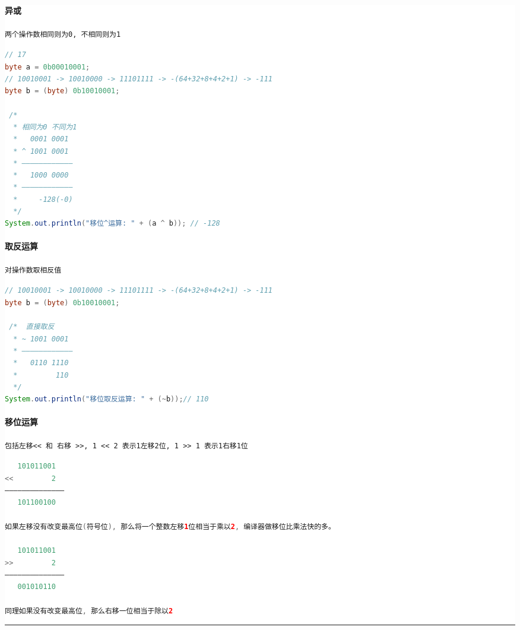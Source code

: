 #### 异或

`两个操作数相同则为0, 不相同则为1`

```java
// 17
byte a = 0b00010001;
// 10010001 -> 10010000 -> 11101111 -> -(64+32+8+4+2+1) -> -111
byte b = (byte) 0b10010001;

 /*
  * 相同为0 不同为1
  *   0001 0001
  * ^ 1001 0001
  * ————————————
  *   1000 0000
  * ————————————
  *     -128(-0)
  */
System.out.println("移位^运算: " + (a ^ b)); // -128
```

#### 取反运算

`对操作数取相反值`

```java
// 10010001 -> 10010000 -> 11101111 -> -(64+32+8+4+2+1) -> -111
byte b = (byte) 0b10010001;

 /*  直接取反
  * ~ 1001 0001
  * ————————————
  *   0110 1110
  *         110
  */
System.out.println("移位取反运算: " + (~b));// 110
```

#### 移位运算

`包括左移<< 和 右移 >>, 1 << 2 表示1左移2位, 1 >> 1 表示1右移1位`

```java
   101011001
<<         2
——————————————
   101100100

如果左移没有改变最高位(符号位), 那么将一个整数左移1位相当于乘以2, 编译器做移位比乘法快的多。

   101011001
>>         2
——————————————
   001010110

同理如果没有改变最高位, 那么右移一位相当于除以2
```

---
